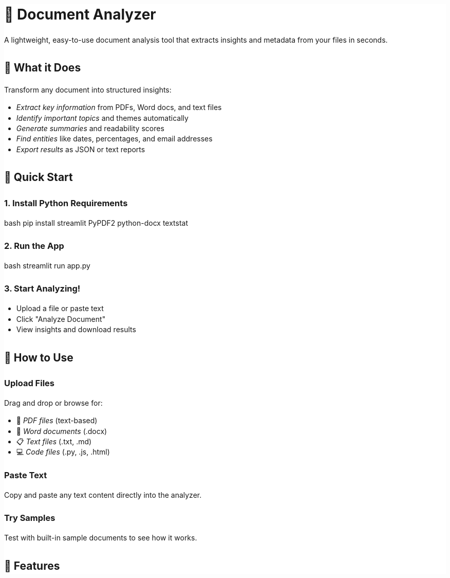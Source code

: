 # 📄 Document Analyzer

A lightweight, easy-to-use document analysis tool that extracts insights and metadata from your files in seconds.

## 🌟 What it Does

Transform any document into structured insights:
- *Extract key information* from PDFs, Word docs, and text files
- *Identify important topics* and themes automatically  
- *Generate summaries* and readability scores
- *Find entities* like dates, percentages, and email addresses
- *Export results* as JSON or text reports

## 🚀 Quick Start

### 1. Install Python Requirements
bash
pip install streamlit PyPDF2 python-docx textstat


### 2. Run the App
bash
streamlit run app.py


### 3. Start Analyzing!
- Upload a file or paste text
- Click "Analyze Document"
- View insights and download results

## 📱 How to Use

### Upload Files
Drag and drop or browse for:
- 📄 *PDF files* (text-based)
- 📝 *Word documents* (.docx)
- 📋 *Text files* (.txt, .md)
- 💻 *Code files* (.py, .js, .html)

### Paste Text
Copy and paste any text content directly into the analyzer.

### Try Samples
Test with built-in sample documents to see how it works.

## 🎯 Features
